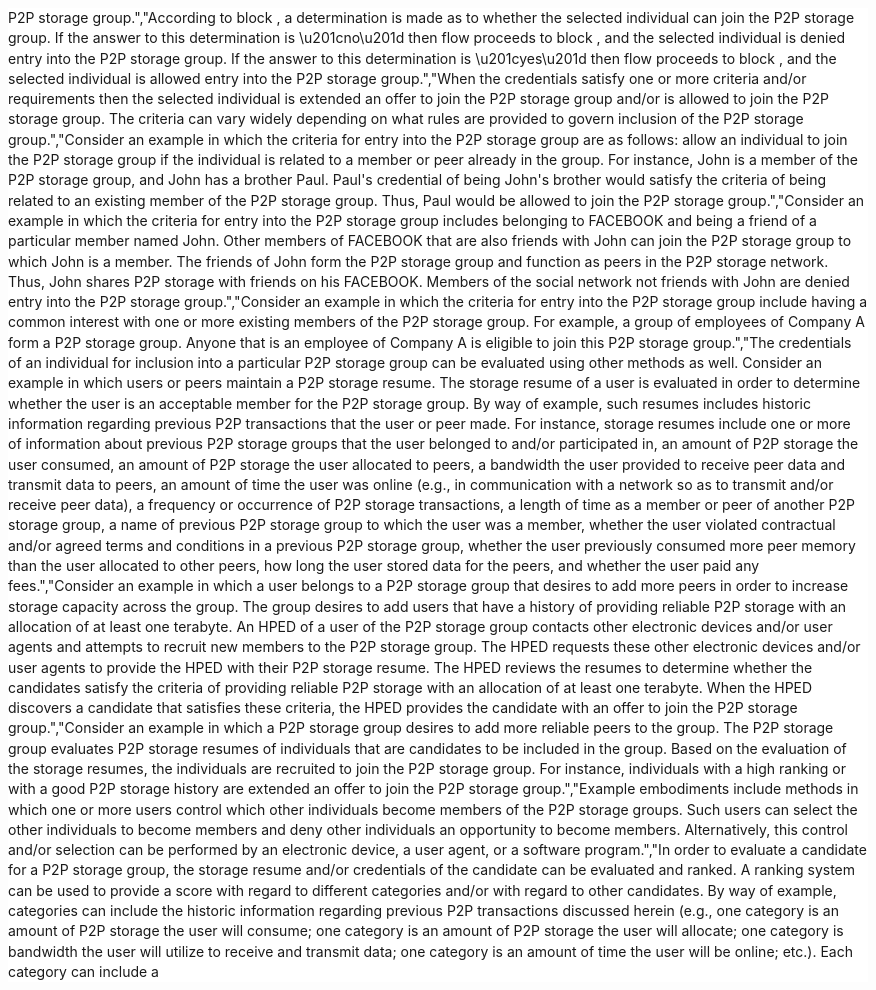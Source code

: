 P2P storage group.","According to block , a determination is made as to whether the selected individual can join the P2P storage group. If the answer to this determination is \u201cno\u201d then flow proceeds to block , and the selected individual is denied entry into the P2P storage group. If the answer to this determination is \u201cyes\u201d then flow proceeds to block , and the selected individual is allowed entry into the P2P storage group.","When the credentials satisfy one or more criteria and\/or requirements then the selected individual is extended an offer to join the P2P storage group and\/or is allowed to join the P2P storage group. The criteria can vary widely depending on what rules are provided to govern inclusion of the P2P storage group.","Consider an example in which the criteria for entry into the P2P storage group are as follows: allow an individual to join the P2P storage group if the individual is related to a member or peer already in the group. For instance, John is a member of the P2P storage group, and John has a brother Paul. Paul's credential of being John's brother would satisfy the criteria of being related to an existing member of the P2P storage group. Thus, Paul would be allowed to join the P2P storage group.","Consider an example in which the criteria for entry into the P2P storage group includes belonging to FACEBOOK and being a friend of a particular member named John. Other members of FACEBOOK that are also friends with John can join the P2P storage group to which John is a member. The friends of John form the P2P storage group and function as peers in the P2P storage network. Thus, John shares P2P storage with friends on his FACEBOOK. Members of the social network not friends with John are denied entry into the P2P storage group.","Consider an example in which the criteria for entry into the P2P storage group include having a common interest with one or more existing members of the P2P storage group. For example, a group of employees of Company A form a P2P storage group. Anyone that is an employee of Company A is eligible to join this P2P storage group.","The credentials of an individual for inclusion into a particular P2P storage group can be evaluated using other methods as well. Consider an example in which users or peers maintain a P2P storage resume. The storage resume of a user is evaluated in order to determine whether the user is an acceptable member for the P2P storage group. By way of example, such resumes includes historic information regarding previous P2P transactions that the user or peer made. For instance, storage resumes include one or more of information about previous P2P storage groups that the user belonged to and\/or participated in, an amount of P2P storage the user consumed, an amount of P2P storage the user allocated to peers, a bandwidth the user provided to receive peer data and transmit data to peers, an amount of time the user was online (e.g., in communication with a network so as to transmit and\/or receive peer data), a frequency or occurrence of P2P storage transactions, a length of time as a member or peer of another P2P storage group, a name of previous P2P storage group to which the user was a member, whether the user violated contractual and\/or agreed terms and conditions in a previous P2P storage group, whether the user previously consumed more peer memory than the user allocated to other peers, how long the user stored data for the peers, and whether the user paid any fees.","Consider an example in which a user belongs to a P2P storage group that desires to add more peers in order to increase storage capacity across the group. The group desires to add users that have a history of providing reliable P2P storage with an allocation of at least one terabyte. An HPED of a user of the P2P storage group contacts other electronic devices and\/or user agents and attempts to recruit new members to the P2P storage group. The HPED requests these other electronic devices and\/or user agents to provide the HPED with their P2P storage resume. The HPED reviews the resumes to determine whether the candidates satisfy the criteria of providing reliable P2P storage with an allocation of at least one terabyte. When the HPED discovers a candidate that satisfies these criteria, the HPED provides the candidate with an offer to join the P2P storage group.","Consider an example in which a P2P storage group desires to add more reliable peers to the group. The P2P storage group evaluates P2P storage resumes of individuals that are candidates to be included in the group. Based on the evaluation of the storage resumes, the individuals are recruited to join the P2P storage group. For instance, individuals with a high ranking or with a good P2P storage history are extended an offer to join the P2P storage group.","Example embodiments include methods in which one or more users control which other individuals become members of the P2P storage groups. Such users can select the other individuals to become members and deny other individuals an opportunity to become members. Alternatively, this control and\/or selection can be performed by an electronic device, a user agent, or a software program.","In order to evaluate a candidate for a P2P storage group, the storage resume and\/or credentials of the candidate can be evaluated and ranked. A ranking system can be used to provide a score with regard to different categories and\/or with regard to other candidates. By way of example, categories can include the historic information regarding previous P2P transactions discussed herein (e.g., one category is an amount of P2P storage the user will consume; one category is an amount of P2P storage the user will allocate; one category is bandwidth the user will utilize to receive and transmit data; one category is an amount of time the user will be online; etc.). Each category can include a